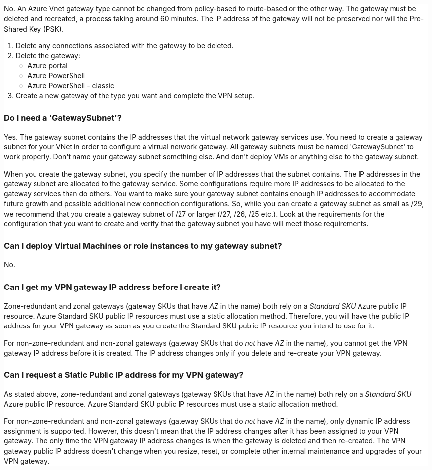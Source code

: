 No. An Azure Vnet gateway type cannot be changed from policy-based to route-based or the other way. The gateway must be deleted and recreated, a process taking around 60 minutes. The IP address of the gateway will not be preserved nor will the Pre-Shared Key (PSK).
1. Delete any connections associated with the gateway to be deleted.
1. Delete the gateway:
   - [Azure portal](vpn-gateway-delete-vnet-gateway-portal.md)
   - [Azure PowerShell](vpn-gateway-delete-vnet-gateway-powershell.md)
   - [Azure PowerShell - classic](vpn-gateway-delete-vnet-gateway-classic-powershell.md)
1. [Create a new gateway of the type you want and complete the VPN setup](vpn-gateway-howto-site-to-site-resource-manager-portal.md#VNetGateway).

### Do I need a 'GatewaySubnet'?

Yes. The gateway subnet contains the IP addresses that the virtual network gateway services use. You need to create a gateway subnet for your VNet in order to configure a virtual network gateway. All gateway subnets must be named 'GatewaySubnet' to work properly. Don't name your gateway subnet something else. And don't deploy VMs or anything else to the gateway subnet.

When you create the gateway subnet, you specify the number of IP addresses that the subnet contains. The IP addresses in the gateway subnet are allocated to the gateway service. Some configurations require more IP addresses to be allocated to the gateway services than do others. You want to make sure your gateway subnet contains enough IP addresses to accommodate future growth and possible additional new connection configurations. So, while you can create a gateway subnet as small as /29, we recommend that you create a gateway subnet of /27 or larger (/27, /26, /25 etc.). Look at the requirements for the configuration that you want to create and verify that the gateway subnet you have will meet those requirements.

### Can I deploy Virtual Machines or role instances to my gateway subnet?

No.

### Can I get my VPN gateway IP address before I create it?

Zone-redundant and zonal gateways (gateway SKUs that have _AZ_ in the name) both rely on a _Standard SKU_ Azure public IP resource. Azure Standard SKU public IP resources must use a static allocation method. Therefore, you will have the public IP address for your VPN gateway as soon as you create the Standard SKU public IP resource you intend to use for it.

For non-zone-redundant and non-zonal gateways (gateway SKUs that do _not_ have _AZ_ in the name), you cannot get the VPN gateway IP address before it is created. The IP address changes only if you delete and re-create your VPN gateway.

### Can I request a Static Public IP address for my VPN gateway?

As stated above, zone-redundant and zonal gateways (gateway SKUs that have _AZ_ in the name) both rely on a _Standard SKU_ Azure public IP resource. Azure Standard SKU public IP resources must use a static allocation method.

For non-zone-redundant and non-zonal gateways (gateway SKUs that do _not_ have _AZ_ in the name), only dynamic IP address assignment is supported. However, this doesn't mean that the IP address changes after it has been assigned to your VPN gateway. The only time the VPN gateway IP address changes is when the gateway is deleted and then re-created. The VPN gateway public IP address doesn't change when you resize, reset, or complete other internal maintenance and upgrades of your VPN gateway.
